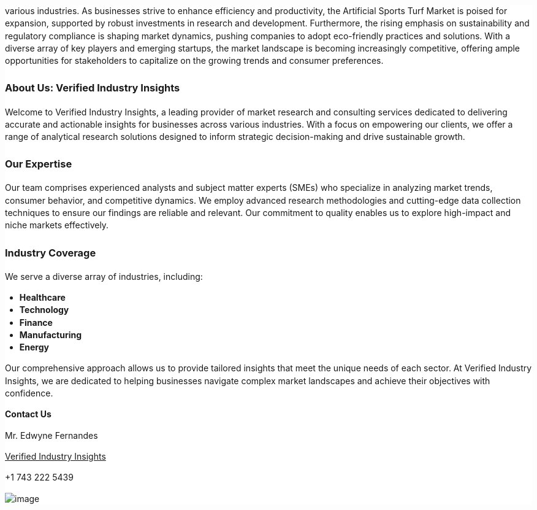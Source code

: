 various industries. As businesses strive to enhance efficiency and productivity, the Artificial Sports Turf Market is poised for expansion, supported by robust investments in research and development. Furthermore, the rising emphasis on sustainability and regulatory compliance is shaping market dynamics, pushing companies to adopt eco-friendly practices and solutions. With a diverse array of key players and emerging startups, the market landscape is becoming increasingly competitive, offering ample opportunities for stakeholders to capitalize on the growing trends and consumer preferences.</p><h3>About Us: Verified Industry Insights</h3><p>Welcome to Verified Industry Insights, a leading provider of market research and consulting services dedicated to delivering accurate and actionable insights for businesses across various industries. With a focus on empowering our clients, we offer a range of analytical research solutions designed to inform strategic decision-making and drive sustainable growth.</p><h3>Our Expertise</h3><p>Our team comprises experienced analysts and subject matter experts (SMEs) who specialize in analyzing market trends, consumer behavior, and competitive dynamics. We employ advanced research methodologies and cutting-edge data collection techniques to ensure our findings are reliable and relevant. Our commitment to quality enables us to explore high-impact and niche markets effectively.</p><h3>Industry Coverage</h3><p>We serve a diverse array of industries, including:</p><ul><li><strong>Healthcare</strong></li><li><strong>Technology</strong></li><li><strong>Finance</strong></li><li><strong>Manufacturing</strong></li><li><strong>Energy</strong></li></ul><p>Our comprehensive approach allows us to provide tailored insights that meet the unique needs of each sector. At Verified Industry Insights, we are dedicated to helping businesses navigate complex market landscapes and achieve their objectives with confidence.</p><p><strong>Contact Us</strong></p><p>Mr. Edwyne Fernandes</p><p><a href="https://www.verifiedindustryinsights.com/">Verified Industry Insights</a></p><p>+1 743 222 5439</p>
![image](https://github.com/user-attachments/assets/86833ac3-d5b6-4a13-9dc7-18754388c640)
